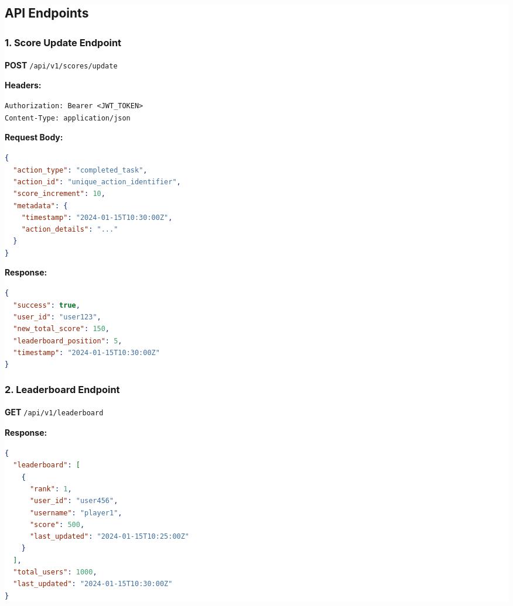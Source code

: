 ## API Endpoints

### 1. Score Update Endpoint

**POST** `/api/v1/scores/update`

**Headers:**
```
Authorization: Bearer <JWT_TOKEN>
Content-Type: application/json
```

**Request Body:**
```json
{
  "action_type": "completed_task",
  "action_id": "unique_action_identifier",
  "score_increment": 10,
  "metadata": {
    "timestamp": "2024-01-15T10:30:00Z",
    "action_details": "..."
  }
}
```

**Response:**
```json
{
  "success": true,
  "user_id": "user123",
  "new_total_score": 150,
  "leaderboard_position": 5,
  "timestamp": "2024-01-15T10:30:00Z"
}
```

### 2. Leaderboard Endpoint

**GET** `/api/v1/leaderboard`

**Response:**
```json
{
  "leaderboard": [
    {
      "rank": 1,
      "user_id": "user456",
      "username": "player1",
      "score": 500,
      "last_updated": "2024-01-15T10:25:00Z"
    }
  ],
  "total_users": 1000,
  "last_updated": "2024-01-15T10:30:00Z"
}
```
